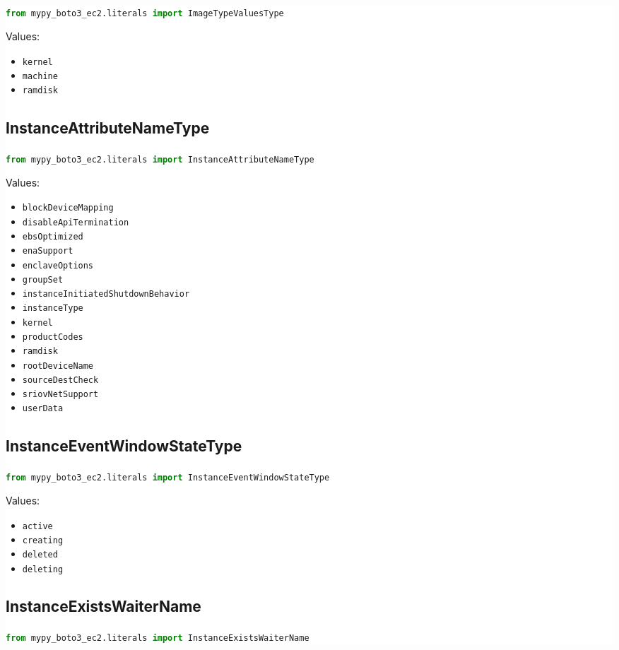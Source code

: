 ```python
from mypy_boto3_ec2.literals import ImageTypeValuesType
```

Values:

- `kernel`
- `machine`
- `ramdisk`

<a id="instanceattributenametype"></a>

## InstanceAttributeNameType

```python
from mypy_boto3_ec2.literals import InstanceAttributeNameType
```

Values:

- `blockDeviceMapping`
- `disableApiTermination`
- `ebsOptimized`
- `enaSupport`
- `enclaveOptions`
- `groupSet`
- `instanceInitiatedShutdownBehavior`
- `instanceType`
- `kernel`
- `productCodes`
- `ramdisk`
- `rootDeviceName`
- `sourceDestCheck`
- `sriovNetSupport`
- `userData`

<a id="instanceeventwindowstatetype"></a>

## InstanceEventWindowStateType

```python
from mypy_boto3_ec2.literals import InstanceEventWindowStateType
```

Values:

- `active`
- `creating`
- `deleted`
- `deleting`

<a id="instanceexistswaitername"></a>

## InstanceExistsWaiterName

```python
from mypy_boto3_ec2.literals import InstanceExistsWaiterName
```

